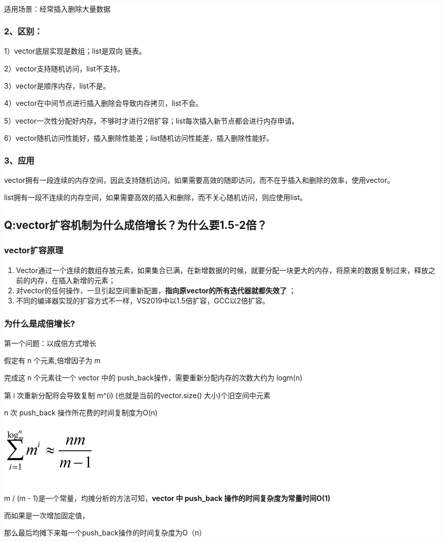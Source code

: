 适用场景：经常插入删除大量数据

### 2、区别：

1）vector底层实现是数组；list是双向 链表。

2）vector支持随机访问，list不支持。

3）vector是顺序内存，list不是。

4）vector在中间节点进行插入删除会导致内存拷贝，list不会。

5）vector一次性分配好内存，不够时才进行2倍扩容；list每次插入新节点都会进行内存申请。

6）vector随机访问性能好，插入删除性能差；list随机访问性能差，插入删除性能好。

### 3、应用

vector拥有一段连续的内存空间，因此支持随机访问，如果需要高效的随即访问，而不在乎插入和删除的效率，使用vector。

list拥有一段不连续的内存空间，如果需要高效的插入和删除，而不关心随机访问，则应使用list。



## Q:vector扩容机制为什么成倍增长？为什么要1.5-2倍？

### vector扩容原理

1. Vector通过一个连续的数组存放元素，如果集合已满，在新增数据的时候，就要分配一块更大的内存，将原来的数据复制过来，释放之前的内存，在插入新增的元素；
2. 对vector的任何操作，一旦引起空间重新配置，**指向原vector的所有迭代器就都失效了** ；
3. 不同的编译器实现的扩容方式不一样，VS2019中以1.5倍扩容，GCC以2倍扩容。

### 为什么是成倍增长?

第一个问题：以成倍方式增长

假定有 n 个元素,倍增因子为 m

完成这 n 个元素往一个 vector 中的 push_back操作，需要重新分配内存的次数大约为 logm(n)

第 i 次重新分配将会导致复制 m^(i) (也就是当前的vector.size() 大小)个旧空间中元素

n 次 push_back 操作所花费的时间复制度为O(n)

![在这里插入图片描述](C++基础.assets/20210201081929357.png)

m / (m - 1)是一个常量，均摊分析的方法可知，**vector 中 push_back 操作的时间复杂度为常量时间O(1)**

而如果是一次增加固定值，

那么最后均摊下来每一个push_back操作的时间复杂度为O（n）
